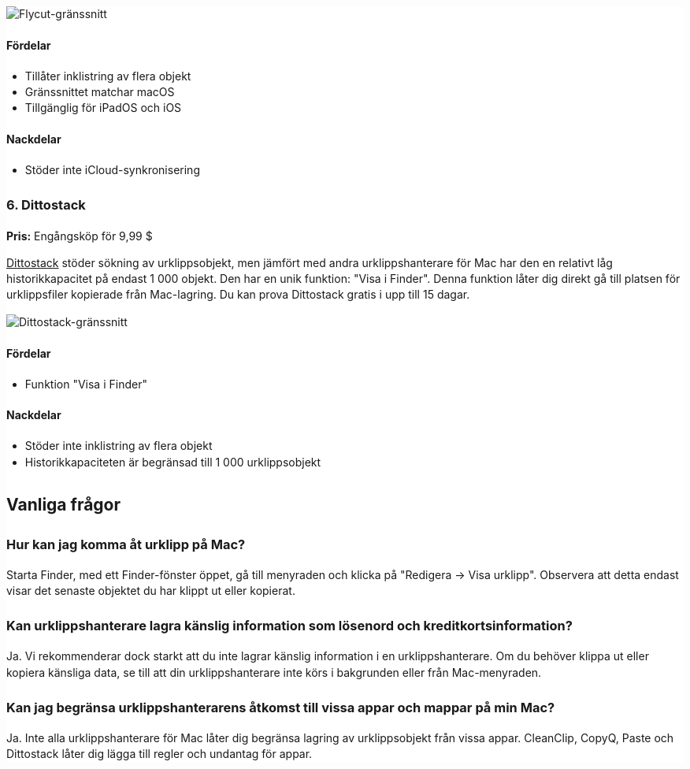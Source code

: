 ![Flycut-gränssnitt](/images/flycut_interface.png)

#### Fördelar

* Tillåter inklistring av flera objekt
* Gränssnittet matchar macOS
* Tillgänglig för iPadOS och iOS

#### Nackdelar

* Stöder inte iCloud-synkronisering

### 6. Dittostack

**Pris:** Engångsköp för 9,99 $

[Dittostack](https://www.dittostack.com/) stöder sökning av urklippsobjekt, men jämfört med andra urklippshanterare för Mac har den en relativt låg historikkapacitet på endast 1 000 objekt. Den har en unik funktion: "Visa i Finder". Denna funktion låter dig direkt gå till platsen för urklippsfiler kopierade från Mac-lagring. Du kan prova Dittostack gratis i upp till 15 dagar.

![Dittostack-gränssnitt](/images/dittostaack_interface.png)

#### Fördelar

* Funktion "Visa i Finder"

#### Nackdelar

* Stöder inte inklistring av flera objekt
* Historikkapaciteten är begränsad till 1 000 urklippsobjekt

## Vanliga frågor

### Hur kan jag komma åt urklipp på Mac?

Starta Finder, med ett Finder-fönster öppet, gå till menyraden och klicka på "Redigera -> Visa urklipp". Observera att detta endast visar det senaste objektet du har klippt ut eller kopierat.

### Kan urklippshanterare lagra känslig information som lösenord och kreditkortsinformation?

Ja. Vi rekommenderar dock starkt att du inte lagrar känslig information i en urklippshanterare. Om du behöver klippa ut eller kopiera känsliga data, se till att din urklippshanterare inte körs i bakgrunden eller från Mac-menyraden.

### Kan jag begränsa urklippshanterarens åtkomst till vissa appar och mappar på min Mac?

Ja. Inte alla urklippshanterare för Mac låter dig begränsa lagring av urklippsobjekt från vissa appar. CleanClip, CopyQ, Paste och Dittostack låter dig lägga till regler och undantag för appar.
